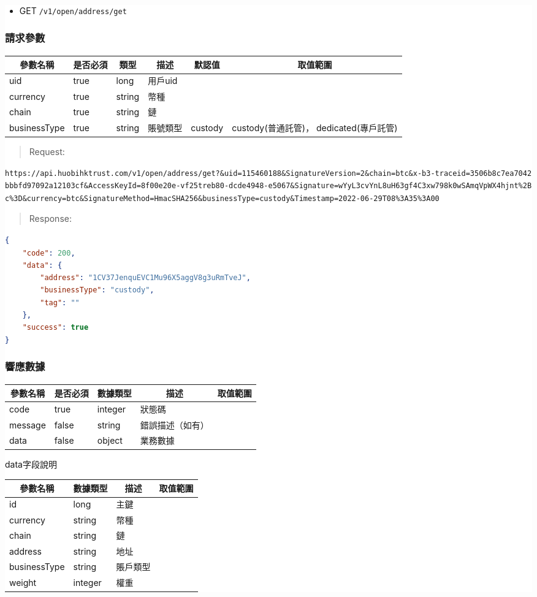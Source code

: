 - GET `/v1/open/address/get`

### 請求參數

| 參數名稱   | 是否必須 | 類型   | 描述    | 默認值 | 取值範圍 |
| --------- | -------- | ------ | --- | ------ | -------- |
| uid | true     | long | 用戶uid  |        |          |
| currency | true     | string | 幣種 |        |          |
| chain | true     | string | 鏈 |        |          |
| businessType | true     | string | 賬號類型 |   custody     | custody(普通託管)， dedicated(專戶託管)          |


>Request:

```
https://api.huobihktrust.com/v1/open/address/get?&uid=115460188&SignatureVersion=2&chain=btc&x-b3-traceid=3506b8c7ea7042bbbfd97092a12103cf&AccessKeyId=8f00e20e-vf25treb80-dcde4948-e5067&Signature=wYyL3cvYnL8uH63gf4C3xw798k0wSAmqVpWX4hjnt%2Bc%3D&currency=btc&SignatureMethod=HmacSHA256&businessType=custody&Timestamp=2022-06-29T08%3A35%3A00
```

> Response:

```json
{
    "code": 200,
    "data": {
        "address": "1CV37JenquEVC1Mu96X5aggV8g3uRmTveJ",
        "businessType": "custody",
        "tag": ""
    },
    "success": true
}
```

### 響應數據

| 參數名稱 | 是否必須 | 數據類型    | 描述     | 取值範圍                                                     |
| -------- | -------- |---------| -------- | ------------------------------------------------------------ |
| code         | true    | integer | 狀態碼  | |
| message      | false   | string  | 錯誤描述（如有）| |
| data         | false   | object  | 業務數據 ||

data字段說明

| 參數名稱 | 數據類型    | 描述   | 取值範圍                                                     |
| -------- |---------|------| ------------------------------------------------------------ |
| id     | long    | 主鍵   |                                                            |
| currency  | string  | 幣種   |                                                            |
| chain  | string  | 鏈    |                                                            |
| address   | string  | 地址   |                                                            |
| businessType | string  | 賬戶類型 |                                                            |
| weight | integer | 權重   |                                                            |
